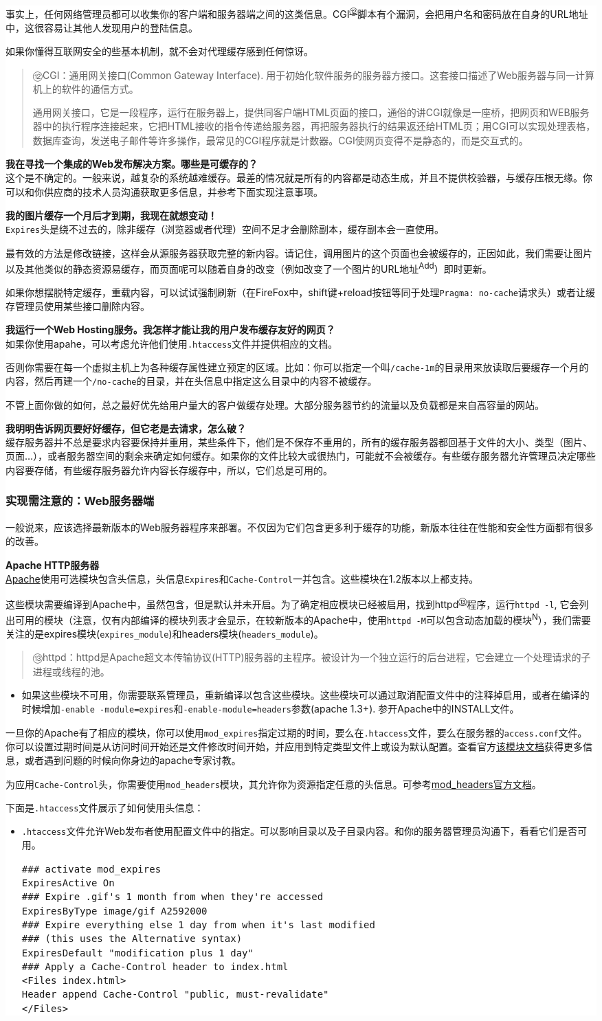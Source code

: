 <p>事实上，任何网络管理员都可以收集你的客户端和服务器端之间的这类信息。CGI<sup title="查看说明"><a href="http://www.zhangxinxu.com/wordpress#MARK12">⑫</a></sup>脚本有个漏洞，会把用户名和密码放在自身的URL地址中，这很容易让其他人发现用户的登陆信息。</p>
<p>如果你懂得互联网安全的些基本机制，就不会对代理缓存感到任何惊讶。</p>
<blockquote><p>⑫CGI：通用网关接口(Common Gateway Interface). 用于初始化软件服务的服务器方接口。这套接口描述了Web服务器与同一计算机上的软件的通信方式。</p>
<p>通用网关接口，它是一段程序，运行在服务器上，提供同客户端HTML页面的接口，通俗的讲CGI就像是一座桥，把网页和WEB服务器中的执行程序连接起来，它把HTML接收的指令传递给服务器，再把服务器执行的结果返还给HTML页；用CGI可以实现处理表格，数据库查询，发送电子邮件等许多操作，最常见的CGI程序就是计数器。CGI使网页变得不是静态的，而是交互式的。</p>
</blockquote>
<p><strong>我在寻找一个集成的Web发布解决方案。哪些是可缓存的？</strong><br>这个是不确定的。一般来说，越复杂的系统越难缓存。最差的情况就是所有的内容都是动态生成，并且不提供校验器，与缓存压根无缘。你可以和你供应商的技术人员沟通获取更多信息，并参考下面实现注意事项。</p>
<p><strong>我的图片缓存一个月后才到期，我现在就想变动！</strong><br><code>Expires</code>头是绕不过去的，除非缓存（浏览器或者代理）空间不足才会删除副本，缓存副本会一直使用。</p>
<p>最有效的方法是修改链接，这样会从源服务器获取完整的新内容。请记住，调用图片的这个页面也会被缓存的，正因如此，我们需要让图片以及其他类似的静态资源易缓存，而页面呢可以随着自身的改变（例如改变了一个图片的URL地址<sup>Add</sup>）即时更新。</p>
<p>如果你想摆脱特定缓存，重载内容，可以试试强制刷新（在FireFox中，shift键+reload按钮等同于处理<code>Pragma: no-cache</code>请求头）或者让缓存管理员使用某些接口删除内容。</p>
<p><strong>我运行一个Web Hosting服务。我怎样才能让我的用户发布缓存友好的网页？</strong><br>如果你使用apahe，可以考虑允许他们使用<code>.htaccess</code>文件并提供相应的文档。</p>
<p>否则你需要在每一个虚拟主机上为各种缓存属性建立预定的区域。比如：你可以指定一个叫<code>/cache-1m</code>的目录用来放读取后要缓存一个月的内容，然后再建一个<code>/no-cache</code>的目录，并在头信息中指定这么目录中的内容不被缓存。</p>
<p>不管上面你做的如何，总之最好优先给用户量大的客户做缓存处理。大部分服务器节约的流量以及负载都是来自高容量的网站。</p>
<p><strong>我明明告诉网页要好好缓存，但它老是去请求，怎么破？</strong><br>缓存服务器并不总是要求内容要保持并重用，某些条件下，他们是不保存不重用的，所有的缓存服务器都回基于文件的大小、类型（图片、页面…），或者服务器空间的剩余来确定如何缓存。如果你的文件比较大或很热门，可能就不会被缓存。有些缓存服务器允许管理员决定哪些内容要存储，有些缓存服务器允许内容长存缓存中，所以，它们总是可用的。</p>
<h3>实现需注意的：Web服务器端</h3>
<p>一般说来，应该选择最新版本的Web服务器程序来部署。不仅因为它们包含更多利于缓存的功能，新版本往往在性能和安全性方面都有很多的改善。</p>
<p><strong>Apache HTTP服务器</strong><br><a href="http://www.apache.org/">Apache</a>使用可选模块包含头信息，头信息<code>Expires</code>和<code>Cache-Control</code>一并包含。这些模块在1.2版本以上都支持。</p>
<p>这些模块需要编译到Apache中，虽然包含，但是默认并未开启。为了确定相应模块已经被启用，找到httpd<sup title="点击查看详细"><a href="http://www.zhangxinxu.com/wordpress#MARK13">⑬</a></sup>程序，运行<code>httpd -l</code>, 它会列出可用的模块（注意，仅有内部编译的模块列表才会显示，在较新版本的Apache中，使用<code>httpd -M</code>可以包含动态加载的模块<sup>N</sup>），我们需要关注的是expires模块(<code>expires_module</code>)和headers模块(<code>headers_module</code>)。</p>
<blockquote><p>⑬httpd：httpd是Apache超文本传输协议(HTTP)服务器的主程序。被设计为一个独立运行的后台进程，它会建立一个处理请求的子进程或线程的池。</p></blockquote>
<ul>
<li>如果这些模块不可用，你需要联系管理员，重新编译以包含这些模块。这些模块可以通过取消配置文件中的注释掉启用，或者在编译的时候增加<code>-enable -module=expires</code>和<code>-enable-module=headers</code>参数(apache 1.3+). 参开Apache中的INSTALL文件。</li>
</ul>
<p>一旦你的Apache有了相应的模块，你可以使用<code>mod_expires</code>指定过期的时间，要么在<code>.htaccess</code>文件，要么在服务器的<code>access.conf</code>文件。你可以设置过期时间是从访问时间开始还是文件修改时间开始，并应用到特定类型文件上或设为默认配置。查看官方<a href="http://www.apache.org/docs/mod/mod_expires.html">该模块文档</a>获得更多信息，或者遇到问题的时候向你身边的apache专家讨教。</p>
<p>为应用<code>Cache-Control</code>头，你需要使用<code>mod_headers</code>模块，其允许你为资源指定任意的头信息。可参考<a href="http://www.apache.org/docs/mod/mod_headers.html">mod_headers官方文档</a>。</p>
<p>下面是<code>.htaccess</code>文件展示了如何使用头信息：</p>
<ul style="margin-top:0">
<li><code>.htaccess</code>文件允许Web发布者使用配置文件中的指定。可以影响目录以及子目录内容。和你的服务器管理员沟通下，看看它们是否可用。
<div>
<pre>### activate mod_expires
ExpiresActive On
### Expire .gif&#39;s 1 month from when they&#39;re accessed
ExpiresByType image/gif A2592000
### Expire everything else 1 day from when it&#39;s last modified
### (this uses the Alternative syntax)
ExpiresDefault &quot;modification plus 1 day&quot;
### Apply a Cache-Control header to index.html
&lt;Files index.html&gt;
Header append Cache-Control &quot;public, must-revalidate&quot;
&lt;/Files&gt;</pre>
</div>
